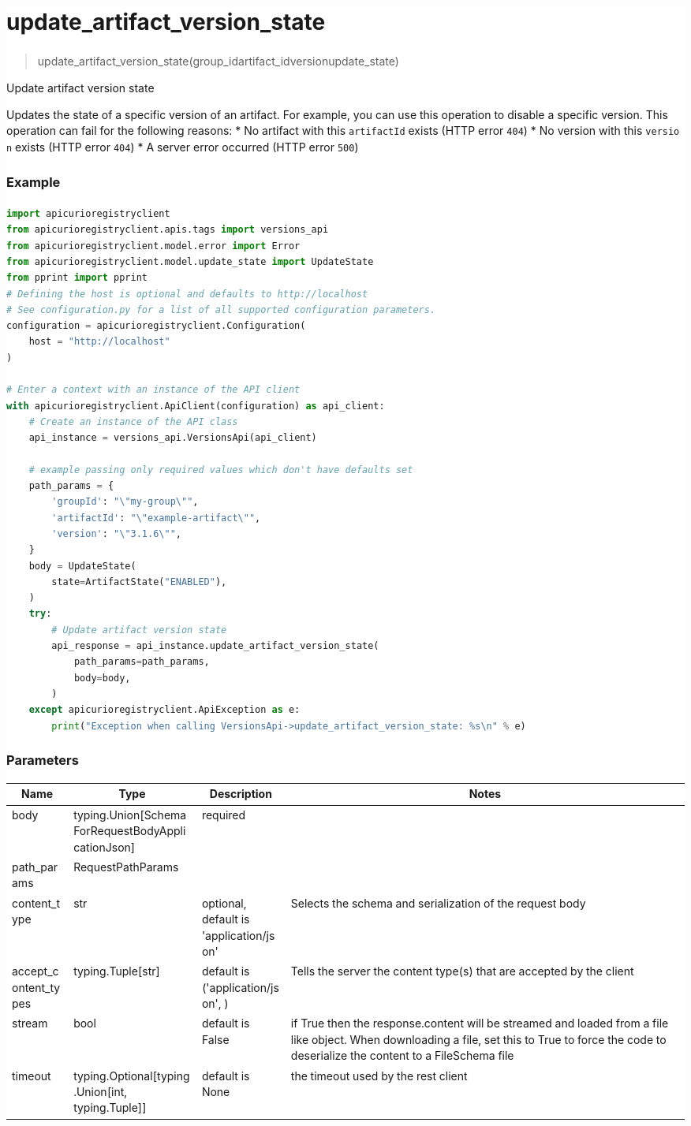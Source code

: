 # **update_artifact_version_state**
<a id="update_artifact_version_state"></a>
> update_artifact_version_state(group_idartifact_idversionupdate_state)

Update artifact version state

Updates the state of a specific version of an artifact.  For example, you can use  this operation to disable a specific version.  This operation can fail for the following reasons:  * No artifact with this `artifactId` exists (HTTP error `404`) * No version with this `version` exists (HTTP error `404`) * A server error occurred (HTTP error `500`) 

### Example

```python
import apicurioregistryclient
from apicurioregistryclient.apis.tags import versions_api
from apicurioregistryclient.model.error import Error
from apicurioregistryclient.model.update_state import UpdateState
from pprint import pprint
# Defining the host is optional and defaults to http://localhost
# See configuration.py for a list of all supported configuration parameters.
configuration = apicurioregistryclient.Configuration(
    host = "http://localhost"
)

# Enter a context with an instance of the API client
with apicurioregistryclient.ApiClient(configuration) as api_client:
    # Create an instance of the API class
    api_instance = versions_api.VersionsApi(api_client)

    # example passing only required values which don't have defaults set
    path_params = {
        'groupId': "\"my-group\"",
        'artifactId': "\"example-artifact\"",
        'version': "\"3.1.6\"",
    }
    body = UpdateState(
        state=ArtifactState("ENABLED"),
    )
    try:
        # Update artifact version state
        api_response = api_instance.update_artifact_version_state(
            path_params=path_params,
            body=body,
        )
    except apicurioregistryclient.ApiException as e:
        print("Exception when calling VersionsApi->update_artifact_version_state: %s\n" % e)
```
### Parameters

Name | Type | Description  | Notes
------------- | ------------- | ------------- | -------------
body | typing.Union[SchemaForRequestBodyApplicationJson] | required |
path_params | RequestPathParams | |
content_type | str | optional, default is 'application/json' | Selects the schema and serialization of the request body
accept_content_types | typing.Tuple[str] | default is ('application/json', ) | Tells the server the content type(s) that are accepted by the client
stream | bool | default is False | if True then the response.content will be streamed and loaded from a file like object. When downloading a file, set this to True to force the code to deserialize the content to a FileSchema file
timeout | typing.Optional[typing.Union[int, typing.Tuple]] | default is None | the timeout used by the rest client